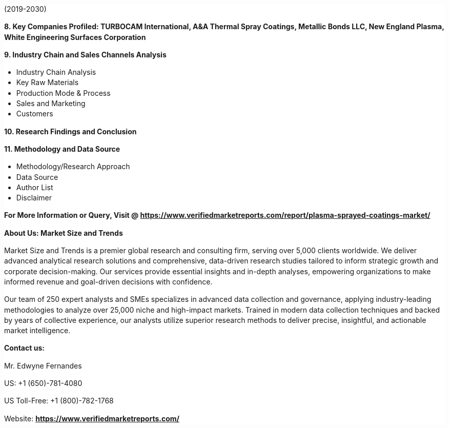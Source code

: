 (2019-2030)</li></ul><p><strong>8. Key Companies Profiled: TURBOCAM International, A&A Thermal Spray Coatings, Metallic Bonds LLC, New England Plasma, White Engineering Surfaces Corporation</strong></p><p><strong>9. Industry Chain and Sales Channels Analysis</strong></p><ul><li>Industry Chain Analysis</li><li>Key Raw Materials</li><li>Production Mode &amp; Process</li><li>Sales and Marketing</li><li>Customers</li></ul><p><strong>10. Research Findings and Conclusion</strong></p><p><strong>11. Methodology and Data Source</strong></p><ul><li>Methodology/Research Approach</li><li>Data Source</li><li>Author List</li><li>Disclaimer</li></ul></p><p><strong>For More Information or Query, Visit @ <a href="https://www.verifiedmarketreports.com/report/plasma-sprayed-coatings-market/">https://www.verifiedmarketreports.com/report/plasma-sprayed-coatings-market/</a></strong></p><p><strong>About Us: Market Size and Trends</strong></p><p>Market Size and Trends is a premier global research and consulting firm, serving over 5,000 clients worldwide. We deliver advanced analytical research solutions and comprehensive, data-driven research studies tailored to inform strategic growth and corporate decision-making. Our services provide essential insights and in-depth analyses, empowering organizations to make informed revenue and goal-driven decisions with confidence.</p><p>Our team of 250 expert analysts and SMEs specializes in advanced data collection and governance, applying industry-leading methodologies to analyze over 25,000 niche and high-impact markets. Trained in modern data collection techniques and backed by years of collective experience, our analysts utilize superior research methods to deliver precise, insightful, and actionable market intelligence.</p><p><strong>Contact us:</strong></p><p>Mr. Edwyne Fernandes</p><p>US: +1 (650)-781-4080</p><p>US Toll-Free: +1 (800)-782-1768</p><p>Website: <strong><a href="https://www.verifiedmarketreports.com/">https://www.verifiedmarketreports.com/</a></strong></p>
